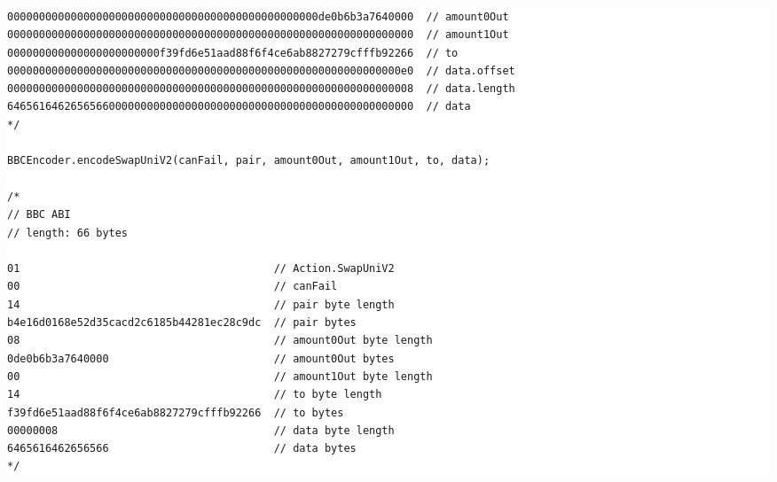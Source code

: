 ```solidity
0000000000000000000000000000000000000000000000000de0b6b3a7640000  // amount0Out
0000000000000000000000000000000000000000000000000000000000000000  // amount1Out
000000000000000000000000f39fd6e51aad88f6f4ce6ab8827279cfffb92266  // to
00000000000000000000000000000000000000000000000000000000000000e0  // data.offset
0000000000000000000000000000000000000000000000000000000000000008  // data.length
6465616462656566000000000000000000000000000000000000000000000000  // data
*/

BBCEncoder.encodeSwapUniV2(canFail, pair, amount0Out, amount1Out, to, data);

/*
// BBC ABI
// length: 66 bytes

01                                        // Action.SwapUniV2
00                                        // canFail
14                                        // pair byte length
b4e16d0168e52d35cacd2c6185b44281ec28c9dc  // pair bytes
08                                        // amount0Out byte length
0de0b6b3a7640000                          // amount0Out bytes
00                                        // amount1Out byte length
14                                        // to byte length
f39fd6e51aad88f6f4ce6ab8827279cfffb92266  // to bytes
00000008                                  // data byte length
6465616462656566                          // data bytes
*/
```
